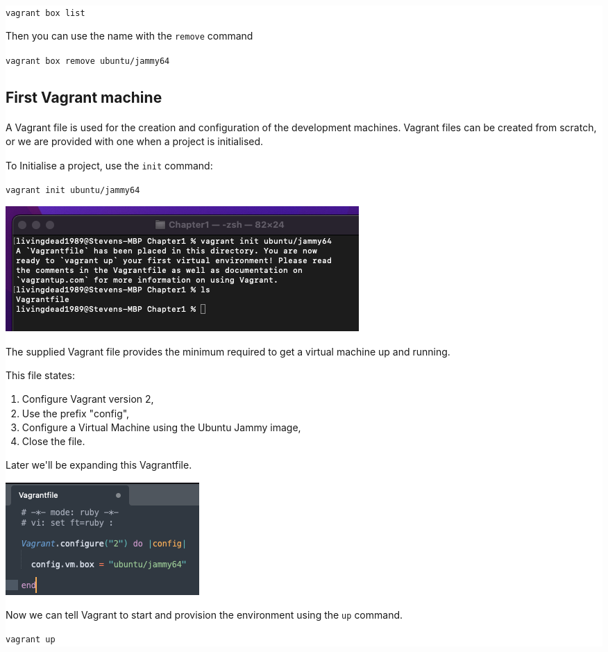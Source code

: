 ```bash
vagrant box list
```

Then you can use the name with the `remove` command

```bash
vagrant box remove ubuntu/jammy64
```

## First Vagrant machine

A Vagrant file is used for the creation and configuration of the development machines. Vagrant files can be created from scratch, or we are provided with one when a project is initialised.

To Initialise a project, use the `init` command:

```bash
vagrant init ubuntu/jammy64
```

![vagrant-3-init](/assets/images/posts/vagrant-3-init.png)

The supplied Vagrant file provides the minimum required to get a virtual machine up and running.

This file states:

1. Configure Vagrant version 2,
2. Use the prefix "config",
3. Configure a Virtual Machine using the Ubuntu Jammy image,
4. Close the file.

Later we'll be expanding this Vagrantfile.

![vagrant-4-file-01](/assets/images/posts/vagrant-4-file-01.png)

Now we can tell Vagrant to start and provision the environment using the `up` command.

```bash
vagrant up
```

